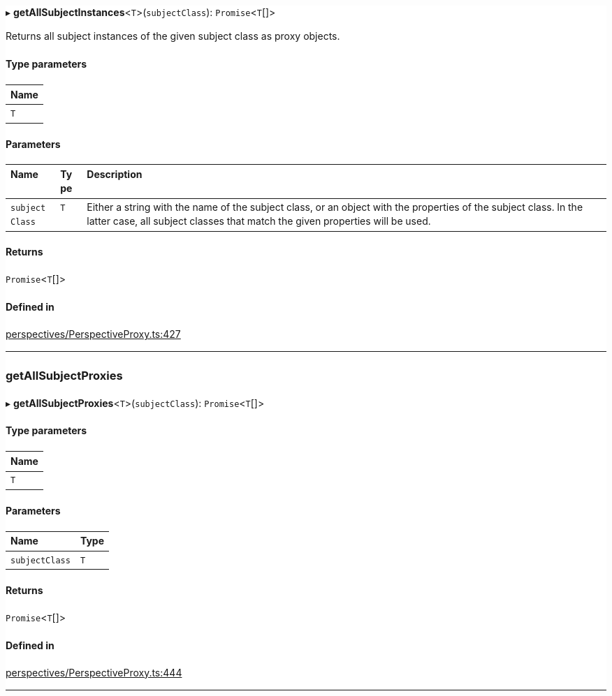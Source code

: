 ▸ **getAllSubjectInstances**<`T`\>(`subjectClass`): `Promise`<`T`[]\>

Returns all subject instances of the given subject class as proxy objects.

#### Type parameters

| Name |
| :------ |
| `T` |

#### Parameters

| Name | Type | Description |
| :------ | :------ | :------ |
| `subjectClass` | `T` | Either a string with the name of the subject class, or an object with the properties of the subject class. In the latter case, all subject classes that match the given properties will be used. |

#### Returns

`Promise`<`T`[]\>

#### Defined in

[perspectives/PerspectiveProxy.ts:427](https://github.com/perspect3vism/ad4m/blob/0f993b76/core/src/perspectives/PerspectiveProxy.ts#L427)

___

### getAllSubjectProxies

▸ **getAllSubjectProxies**<`T`\>(`subjectClass`): `Promise`<`T`[]\>

#### Type parameters

| Name |
| :------ |
| `T` |

#### Parameters

| Name | Type |
| :------ | :------ |
| `subjectClass` | `T` |

#### Returns

`Promise`<`T`[]\>

#### Defined in

[perspectives/PerspectiveProxy.ts:444](https://github.com/perspect3vism/ad4m/blob/0f993b76/core/src/perspectives/PerspectiveProxy.ts#L444)

___
